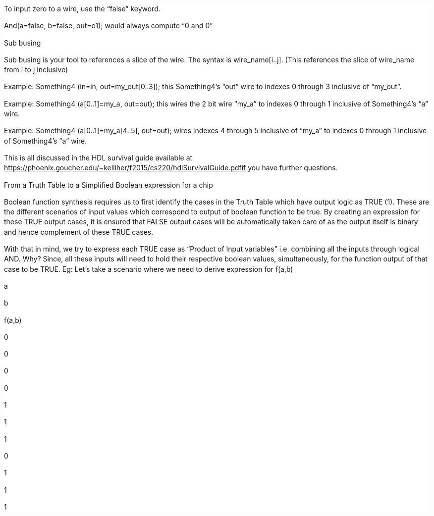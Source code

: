 To input zero to a wire, use the “false” keyword.

And(a=false, b=false, out=o1); would always compute “0 and 0”

Sub busing

Sub busing is your tool to references a slice of the wire. The syntax is wire_name[i..j]. (This references the slice of wire_name from i to j inclusive)

Example: Something4 (in=in, out=my_out[0..3]); this Something4’s “out” wire to indexes 0 through 3 inclusive of “my_out”.

Example: Something4 (a[0..1]=my_a, out=out); this wires the 2 bit wire “my_a” to indexes 0 through 1 inclusive of Something4’s “a” wire.

Example: Something4 (a[0..1]=my_a[4..5], out=out); wires indexes 4 through 5 inclusive of “my_a” to indexes 0 through 1 inclusive of Something4’s “a” wire.

This is all discussed in the HDL survival guide available at https://phoenix.goucher.edu/~kelliher/f2015/cs220/hdlSurvivalGuide.pdf​if you have further questions.

From a Truth Table to a Simplified Boolean expression for a chip

Boolean function synthesis requires us to first identify the cases in the Truth Table which have output logic as TRUE (1). These are the different scenarios of input values which correspond to output of boolean function to be true. By creating an expression for these TRUE output cases, it is ensured that FALSE output cases will be automatically taken care of as the output itself is binary and hence complement of these TRUE cases.

With that in mind, we try to express each TRUE case as “Product of Input variables” i.e. combining all the inputs through logical AND. Why? Since, all these inputs will need to hold their respective boolean values, simultaneously, for the function output of that case to be TRUE. Eg: Let’s take a scenario where we need to derive expression for f(a,b)

a

b

f(a,b)

0

0

0

0

1

1

1

0

1

1

1
